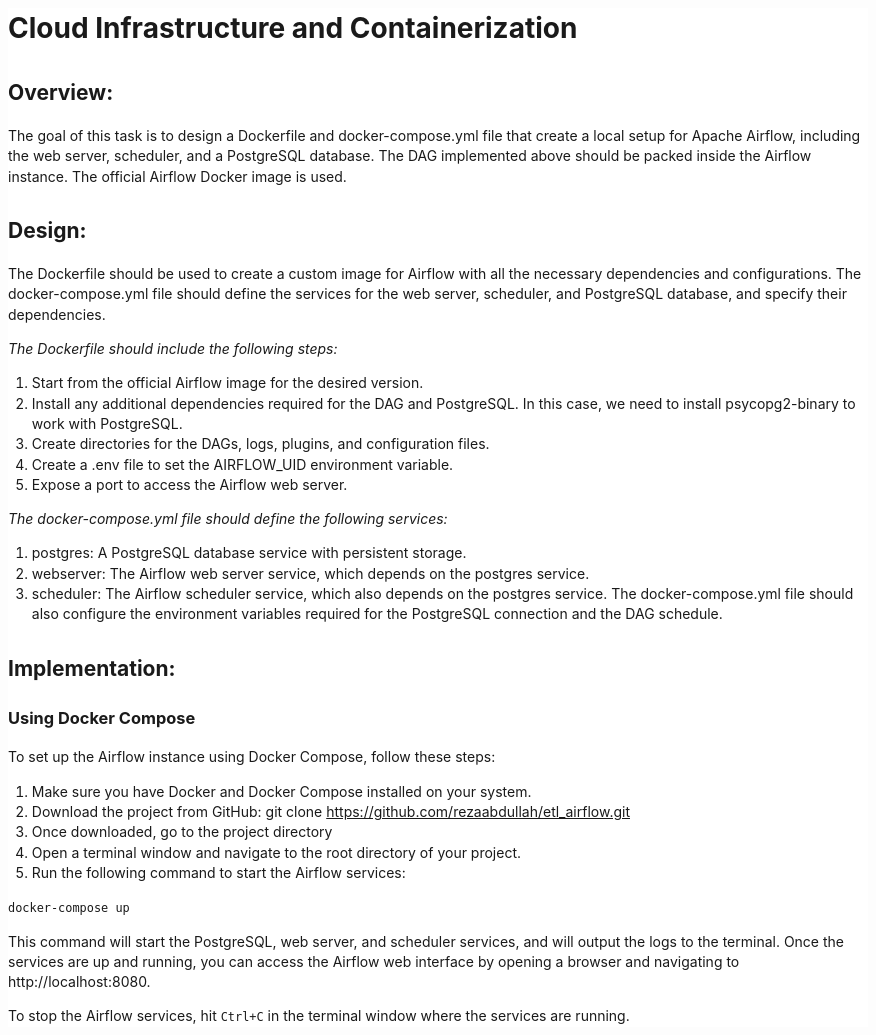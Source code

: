 # Cloud Infrastructure and Containerization

## Overview:

The goal of this task is to design a Dockerfile and docker-compose.yml file that create a local setup for Apache Airflow, including the web server, scheduler, and a PostgreSQL database. The DAG implemented above should be packed inside the Airflow instance. The official Airflow Docker image is used.

## Design:

The Dockerfile should be used to create a custom image for Airflow with all the necessary dependencies and configurations. The docker-compose.yml file should define the services for the web server, scheduler, and PostgreSQL database, and specify their dependencies.

_The Dockerfile should include the following steps:_

1. Start from the official Airflow image for the desired version.
2. Install any additional dependencies required for the DAG and PostgreSQL. In this case, we need to install psycopg2-binary to work with PostgreSQL.
3. Create directories for the DAGs, logs, plugins, and configuration files.
4. Create a .env file to set the AIRFLOW_UID environment variable.
5. Expose a port to access the Airflow web server.

_The docker-compose.yml file should define the following services:_

1. postgres: A PostgreSQL database service with persistent storage.
2. webserver: The Airflow web server service, which depends on the postgres service.
3. scheduler: The Airflow scheduler service, which also depends on the postgres service.
The docker-compose.yml file should also configure the environment variables required for the PostgreSQL connection and the DAG schedule.

## Implementation:

### Using Docker Compose

To set up the Airflow instance using Docker Compose, follow these steps:

1. Make sure you have Docker and Docker Compose installed on your system.
2. Download the project from GitHub: git clone https://github.com/rezaabdullah/etl_airflow.git
3. Once downloaded, go to the project directory
4. Open a terminal window and navigate to the root directory of your project.
5. Run the following command to start the Airflow services:

```
docker-compose up
```

This command will start the PostgreSQL, web server, and scheduler services, and will output the logs to the terminal. Once the services are up and running, you can access the Airflow web interface by opening a browser and navigating to http://localhost:8080.  

To stop the Airflow services, hit `Ctrl+C` in the terminal window where the services are running.  
